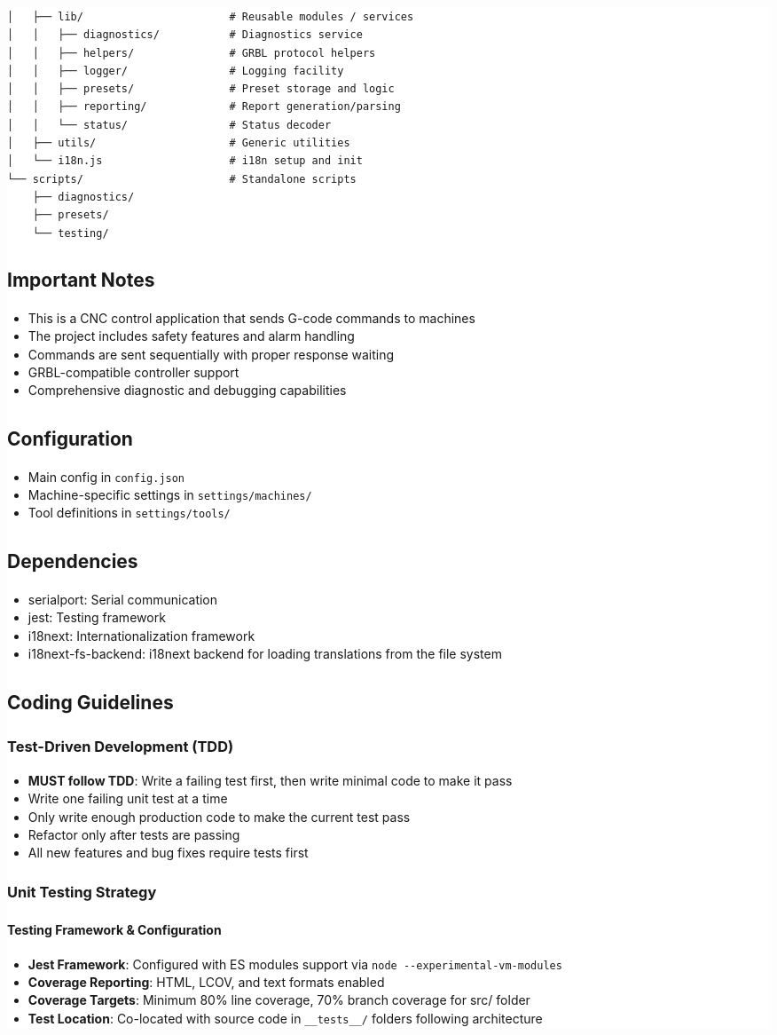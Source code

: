 ```
│   ├── lib/                       # Reusable modules / services
│   │   ├── diagnostics/           # Diagnostics service
│   │   ├── helpers/               # GRBL protocol helpers
│   │   ├── logger/                # Logging facility
│   │   ├── presets/               # Preset storage and logic
│   │   ├── reporting/             # Report generation/parsing
│   │   └── status/                # Status decoder
│   ├── utils/                     # Generic utilities
│   └── i18n.js                    # i18n setup and init
└── scripts/                       # Standalone scripts
    ├── diagnostics/
    ├── presets/
    └── testing/
```

## Important Notes
- This is a CNC control application that sends G-code commands to machines
- The project includes safety features and alarm handling
- Commands are sent sequentially with proper response waiting
- GRBL-compatible controller support
- Comprehensive diagnostic and debugging capabilities

## Configuration
- Main config in `config.json`
- Machine-specific settings in `settings/machines/`
- Tool definitions in `settings/tools/`

## Dependencies
- serialport: Serial communication
- jest: Testing framework
- i18next: Internationalization framework
- i18next-fs-backend: i18next backend for loading translations from the file system

## Coding Guidelines

### Test-Driven Development (TDD)
- **MUST follow TDD**: Write a failing test first, then write minimal code to make it pass
- Write one failing unit test at a time
- Only write enough production code to make the current test pass
- Refactor only after tests are passing
- All new features and bug fixes require tests first

### Unit Testing Strategy

#### Testing Framework & Configuration
- **Jest Framework**: Configured with ES modules support via `node --experimental-vm-modules`
- **Coverage Reporting**: HTML, LCOV, and text formats enabled
- **Coverage Targets**: Minimum 80% line coverage, 70% branch coverage for src/ folder
- **Test Location**: Co-located with source code in `__tests__/` folders following architecture
